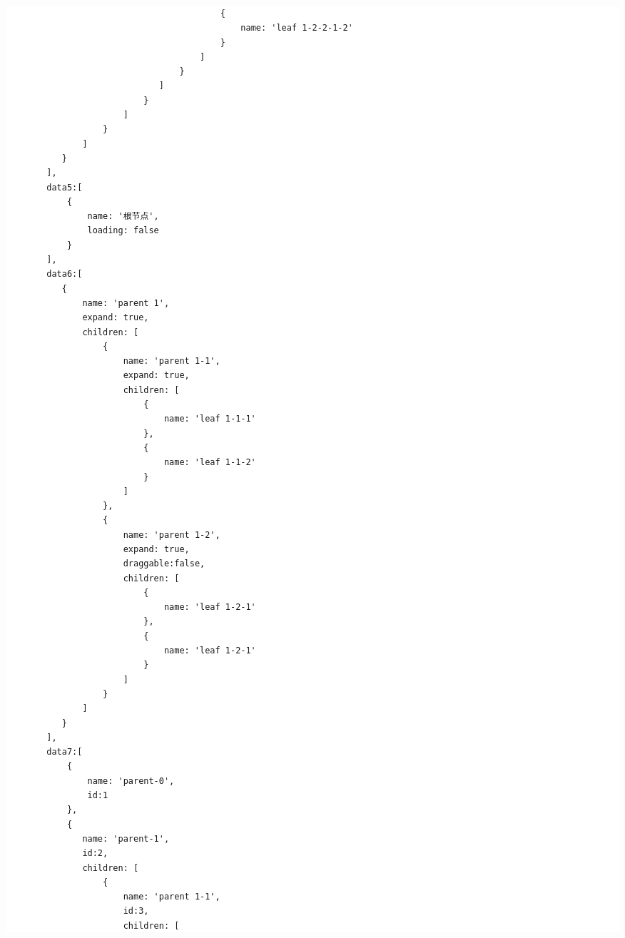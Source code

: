                                               {
                                                  name: 'leaf 1-2-2-1-2'
                                              }
                                          ]
                                      }
                                  ]
                               }
                           ]
                       }
                   ]
               }
            ],
            data5:[
                {
                    name: '根节点',
                    loading: false
                }
            ],
            data6:[
               {
                   name: 'parent 1',
                   expand: true,
                   children: [
                       {
                           name: 'parent 1-1',
                           expand: true,
                           children: [
                               {
                                   name: 'leaf 1-1-1'
                               },
                               {
                                   name: 'leaf 1-1-2'
                               }
                           ]
                       },
                       {
                           name: 'parent 1-2',
                           expand: true,
                           draggable:false,
                           children: [
                               {
                                   name: 'leaf 1-2-1'
                               },
                               {
                                   name: 'leaf 1-2-1'
                               }
                           ]
                       }
                   ]
               }
            ],
            data7:[
                {
                    name: 'parent-0',
                    id:1
                },
                {
                   name: 'parent-1',
                   id:2,
                   children: [
                       {
                           name: 'parent 1-1',
                           id:3,
                           children: [